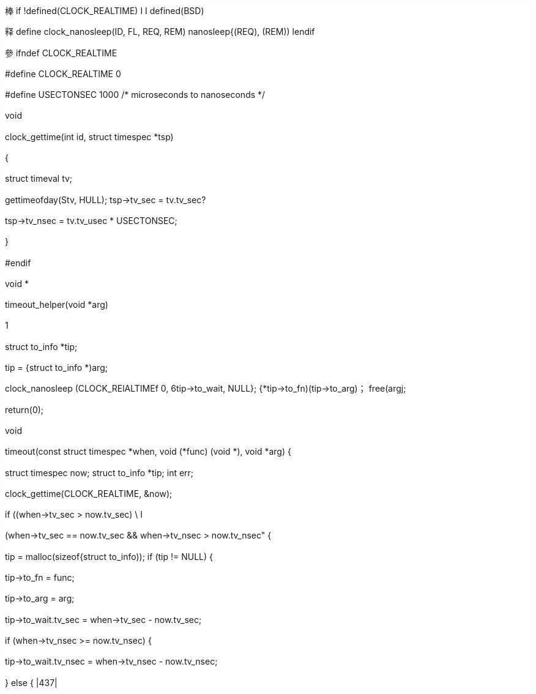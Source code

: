 棒 if !defined(CLOCK_REALTIME) I I defined(BSD)

释 define clock_nanosleep(ID, FL, REQ, REM) nanosleep{(REQ), (REM)) lendif

參 ifndef CLOCK_REALTIME

\#define CLOCK_REALTIME 0

\#define USECTONSEC 1000    /* microseconds to nanoseconds */

void

clock_gettime(int id, struct timespec *tsp)

{

struct timeval tv;

gettimeofday(Stv, HULL); tsp->tv_sec = tv.tv_sec?

tsp->tv_nsec = tv.tv_usec * USECTONSEC;

}

\#endif

void *

timeout_helper(void *arg)

1

struct to_info *tip;

tip = {struct to_info *)arg;

clock_nanosleep (CLOCK_RElALTIMEf 0, 6tip->to_wait, NULL}; {*tip->to_fn)(tip->to_arg)； free(argj;

return(0);

void

timeout(const struct timespec *when, void (*func) (void *), void *arg) {

struct timespec now; struct to_info *tip; int    err;

clock_gettime(CLOCK_REALTIME, &now);

if ((when->tv_sec > now.tv_sec) \ I

(when->tv_sec == now.tv_sec && when->tv_nsec > now.tv_nsec" {

tip = malloc(sizeof{struct to_info)); if (tip != NULL) {

tip->to_fn = func;

tip->to_arg = arg;

tip->to_wait.tv_sec = when->tv_sec - now.tv_sec;

if (when->tv_nsec >= now.tv_nsec) {

tip->to_wait.tv_nsec = when->tv_nsec - now.tv_nsec;

} else {    |437|
